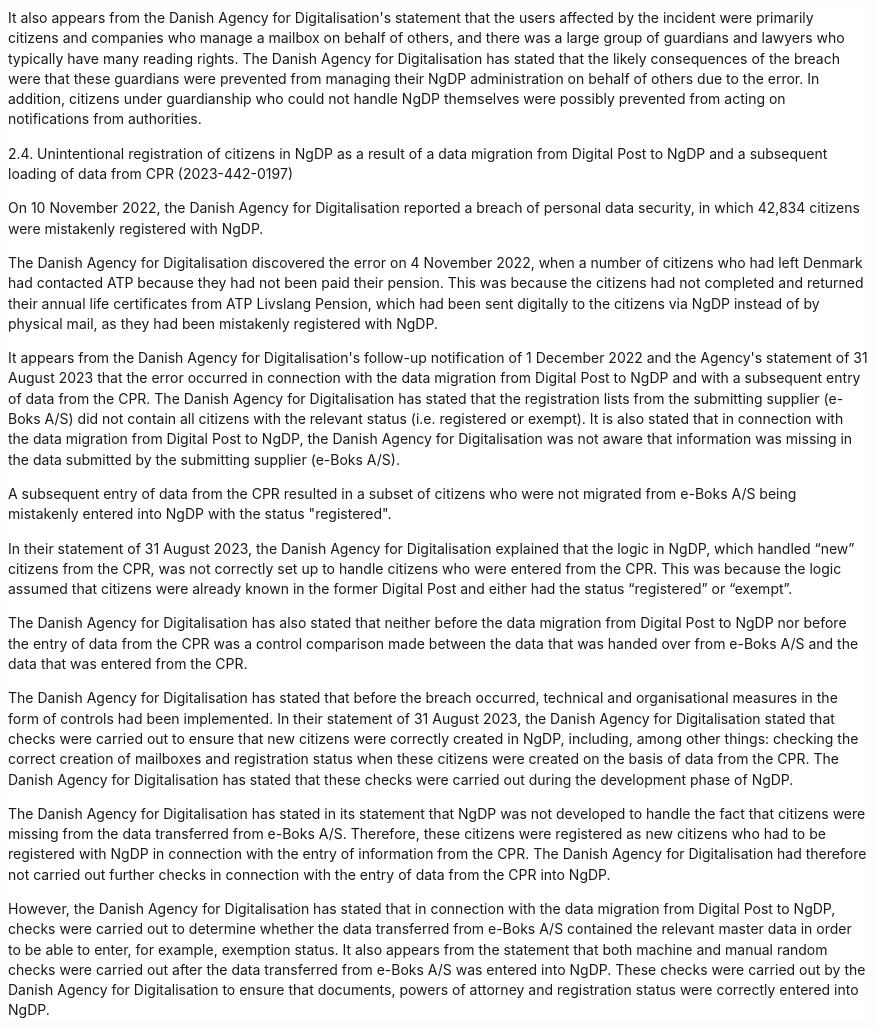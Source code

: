 It also appears from the Danish Agency for Digitalisation's statement that the users affected by the incident were primarily citizens and companies who manage a mailbox on behalf of others, and there was a large group of guardians and lawyers who typically have many reading rights. The Danish Agency for Digitalisation has stated that the likely consequences of the breach were that these guardians were prevented from managing their NgDP administration on behalf of others due to the error. In addition, citizens under guardianship who could not handle NgDP themselves were possibly prevented from acting on notifications from authorities.

2.4. Unintentional registration of citizens in NgDP as a result of a data migration from Digital Post to NgDP and a subsequent loading of data from CPR (2023-442-0197)

On 10 November 2022, the Danish Agency for Digitalisation reported a breach of personal data security, in which 42,834 citizens were mistakenly registered with NgDP.

The Danish Agency for Digitalisation discovered the error on 4 November 2022, when a number of citizens who had left Denmark had contacted ATP because they had not been paid their pension. This was because the citizens had not completed and returned their annual life certificates from ATP Livslang Pension, which had been sent digitally to the citizens via NgDP instead of by physical mail, as they had been mistakenly registered with NgDP.

It appears from the Danish Agency for Digitalisation's follow-up notification of 1 December 2022 and the Agency's statement of 31 August 2023 that the error occurred in connection with the data migration from Digital Post to NgDP and with a subsequent entry of data from the CPR. The Danish Agency for Digitalisation has stated that the registration lists from the submitting supplier (e-Boks A/S) did not contain all citizens with the relevant status (i.e. registered or exempt). It is also stated that in connection with the data migration from Digital Post to NgDP, the Danish Agency for Digitalisation was not aware that information was missing in the data submitted by the submitting supplier (e-Boks A/S).

A subsequent entry of data from the CPR resulted in a subset of citizens who were not migrated from e-Boks A/S being mistakenly entered into NgDP with the status "registered".

In their statement of 31 August 2023, the Danish Agency for Digitalisation explained that the logic in NgDP, which handled “new” citizens from the CPR, was not correctly set up to handle citizens who were entered from the CPR. This was because the logic assumed that citizens were already known in the former Digital Post and either had the status “registered” or “exempt”.

The Danish Agency for Digitalisation has also stated that neither before the data migration from Digital Post to NgDP nor before the entry of data from the CPR was a control comparison made between the data that was handed over from e-Boks A/S and the data that was entered from the CPR.

The Danish Agency for Digitalisation has stated that before the breach occurred, technical and organisational measures in the form of controls had been implemented. In their statement of 31 August 2023, the Danish Agency for Digitalisation stated that checks were carried out to ensure that new citizens were correctly created in NgDP, including, among other things: checking the correct creation of mailboxes and registration status when these citizens were created on the basis of data from the CPR. The Danish Agency for Digitalisation has stated that these checks were carried out during the development phase of NgDP.

The Danish Agency for Digitalisation has stated in its statement that NgDP was not developed to handle the fact that citizens were missing from the data transferred from e-Boks A/S. Therefore, these citizens were registered as new citizens who had to be registered with NgDP in connection with the entry of information from the CPR. The Danish Agency for Digitalisation had therefore not carried out further checks in connection with the entry of data from the CPR into NgDP.

However, the Danish Agency for Digitalisation has stated that in connection with the data migration from Digital Post to NgDP, checks were carried out to determine whether the data transferred from e-Boks A/S contained the relevant master data in order to be able to enter, for example, exemption status. It also appears from the statement that both machine and manual random checks were carried out after the data transferred from e-Boks A/S was entered into NgDP. These checks were carried out by the Danish Agency for Digitalisation to ensure that documents, powers of attorney and registration status were correctly entered into NgDP.
